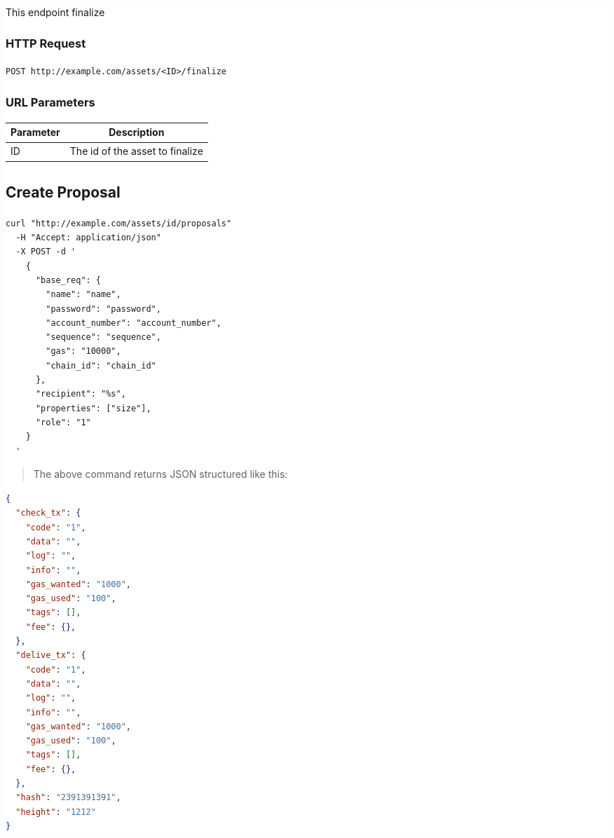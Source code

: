This endpoint finalize

### HTTP Request

`POST http://example.com/assets/<ID>/finalize`

### URL Parameters

Parameter | Description
--------- | -----------
ID | The id of the asset to finalize

## Create Proposal

```shell
curl "http://example.com/assets/id/proposals"
  -H "Accept: application/json"
  -X POST -d '
    {
      "base_req": {
        "name": "name",
        "password": "password",
        "account_number": "account_number",
        "sequence": "sequence",
        "gas": "10000",
        "chain_id": "chain_id"
      },
      "recipient": "%s",
      "properties": ["size"],
      "role": "1"
    }
  '
``` 

> The above command returns JSON structured like this:

```json
{
  "check_tx": {
    "code": "1",
    "data": "",
    "log": "",
    "info": "",
    "gas_wanted": "1000",
    "gas_used": "100",
    "tags": [],
    "fee": {},
  },
  "delive_tx": {
    "code": "1",
    "data": "",
    "log": "",
    "info": "",
    "gas_wanted": "1000",
    "gas_used": "100",
    "tags": [],
    "fee": {},
  },
  "hash": "2391391391",
  "height": "1212"
}
```
